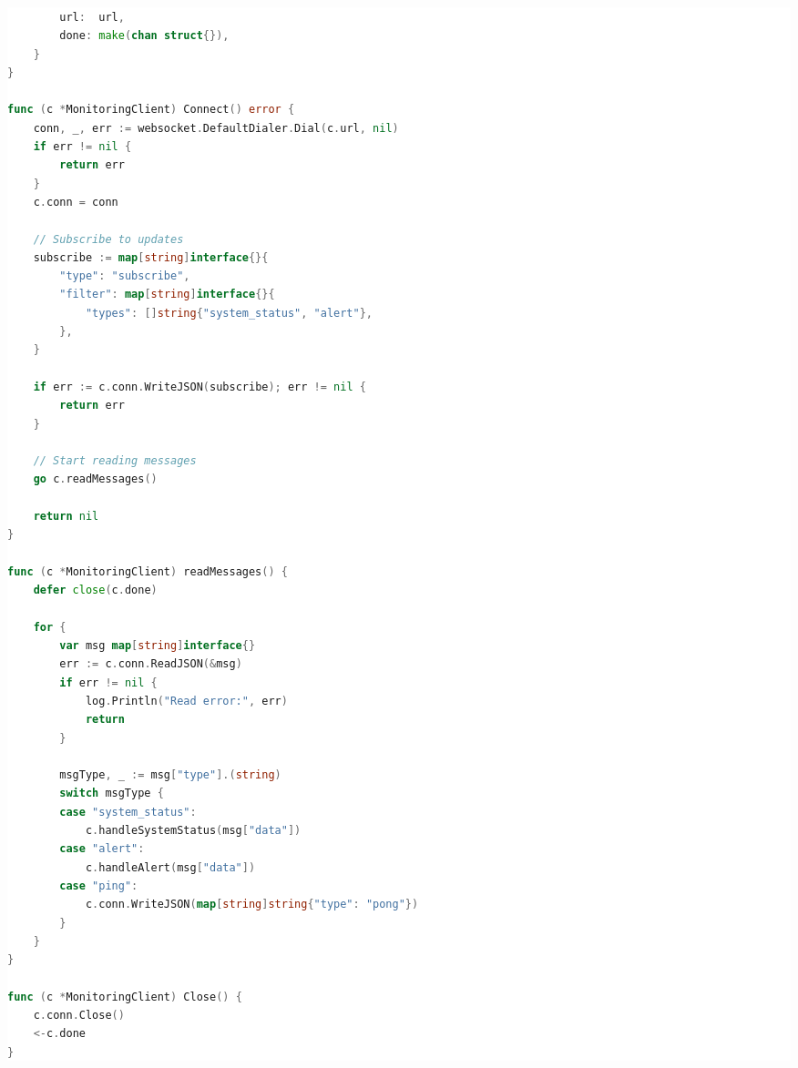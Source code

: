 ```go
        url:  url,
        done: make(chan struct{}),
    }
}

func (c *MonitoringClient) Connect() error {
    conn, _, err := websocket.DefaultDialer.Dial(c.url, nil)
    if err != nil {
        return err
    }
    c.conn = conn
    
    // Subscribe to updates
    subscribe := map[string]interface{}{
        "type": "subscribe",
        "filter": map[string]interface{}{
            "types": []string{"system_status", "alert"},
        },
    }
    
    if err := c.conn.WriteJSON(subscribe); err != nil {
        return err
    }
    
    // Start reading messages
    go c.readMessages()
    
    return nil
}

func (c *MonitoringClient) readMessages() {
    defer close(c.done)
    
    for {
        var msg map[string]interface{}
        err := c.conn.ReadJSON(&msg)
        if err != nil {
            log.Println("Read error:", err)
            return
        }
        
        msgType, _ := msg["type"].(string)
        switch msgType {
        case "system_status":
            c.handleSystemStatus(msg["data"])
        case "alert":
            c.handleAlert(msg["data"])
        case "ping":
            c.conn.WriteJSON(map[string]string{"type": "pong"})
        }
    }
}

func (c *MonitoringClient) Close() {
    c.conn.Close()
    <-c.done
}
```
